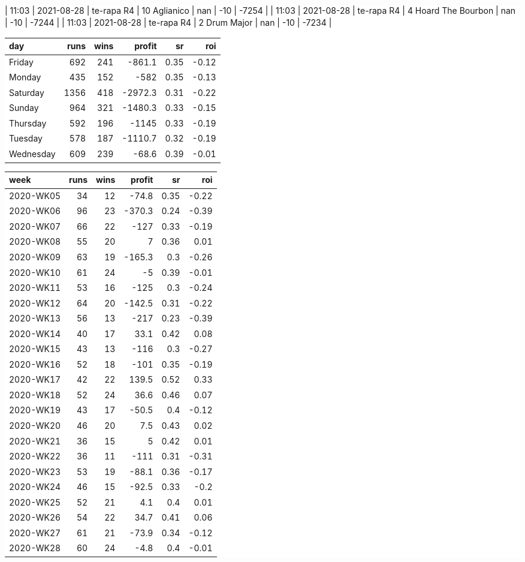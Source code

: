 | 11:03    | 2021-08-28 | te-rapa R4        | 10 Aglianico          |  nan   |      -10 |    -7254 |
| 11:03    | 2021-08-28 | te-rapa R4        | 4 Hoard The Bourbon   |  nan   |      -10 |    -7244 |
| 11:03    | 2021-08-28 | te-rapa R4        | 2 Drum Major          |  nan   |      -10 |    -7234 |

| day       |   runs |   wins |   profit |   sr |   roi |
|:----------|-------:|-------:|---------:|-----:|------:|
| Friday    |    692 |    241 |   -861.1 | 0.35 | -0.12 |
| Monday    |    435 |    152 |   -582   | 0.35 | -0.13 |
| Saturday  |   1356 |    418 |  -2972.3 | 0.31 | -0.22 |
| Sunday    |    964 |    321 |  -1480.3 | 0.33 | -0.15 |
| Thursday  |    592 |    196 |  -1145   | 0.33 | -0.19 |
| Tuesday   |    578 |    187 |  -1110.7 | 0.32 | -0.19 |
| Wednesday |    609 |    239 |    -68.6 | 0.39 | -0.01 |

| week      |   runs |   wins |   profit |   sr |   roi |
|:----------|-------:|-------:|---------:|-----:|------:|
| 2020-WK05 |     34 |     12 |    -74.8 | 0.35 | -0.22 |
| 2020-WK06 |     96 |     23 |   -370.3 | 0.24 | -0.39 |
| 2020-WK07 |     66 |     22 |   -127   | 0.33 | -0.19 |
| 2020-WK08 |     55 |     20 |      7   | 0.36 |  0.01 |
| 2020-WK09 |     63 |     19 |   -165.3 | 0.3  | -0.26 |
| 2020-WK10 |     61 |     24 |     -5   | 0.39 | -0.01 |
| 2020-WK11 |     53 |     16 |   -125   | 0.3  | -0.24 |
| 2020-WK12 |     64 |     20 |   -142.5 | 0.31 | -0.22 |
| 2020-WK13 |     56 |     13 |   -217   | 0.23 | -0.39 |
| 2020-WK14 |     40 |     17 |     33.1 | 0.42 |  0.08 |
| 2020-WK15 |     43 |     13 |   -116   | 0.3  | -0.27 |
| 2020-WK16 |     52 |     18 |   -101   | 0.35 | -0.19 |
| 2020-WK17 |     42 |     22 |    139.5 | 0.52 |  0.33 |
| 2020-WK18 |     52 |     24 |     36.6 | 0.46 |  0.07 |
| 2020-WK19 |     43 |     17 |    -50.5 | 0.4  | -0.12 |
| 2020-WK20 |     46 |     20 |      7.5 | 0.43 |  0.02 |
| 2020-WK21 |     36 |     15 |      5   | 0.42 |  0.01 |
| 2020-WK22 |     36 |     11 |   -111   | 0.31 | -0.31 |
| 2020-WK23 |     53 |     19 |    -88.1 | 0.36 | -0.17 |
| 2020-WK24 |     46 |     15 |    -92.5 | 0.33 | -0.2  |
| 2020-WK25 |     52 |     21 |      4.1 | 0.4  |  0.01 |
| 2020-WK26 |     54 |     22 |     34.7 | 0.41 |  0.06 |
| 2020-WK27 |     61 |     21 |    -73.9 | 0.34 | -0.12 |
| 2020-WK28 |     60 |     24 |     -4.8 | 0.4  | -0.01 |